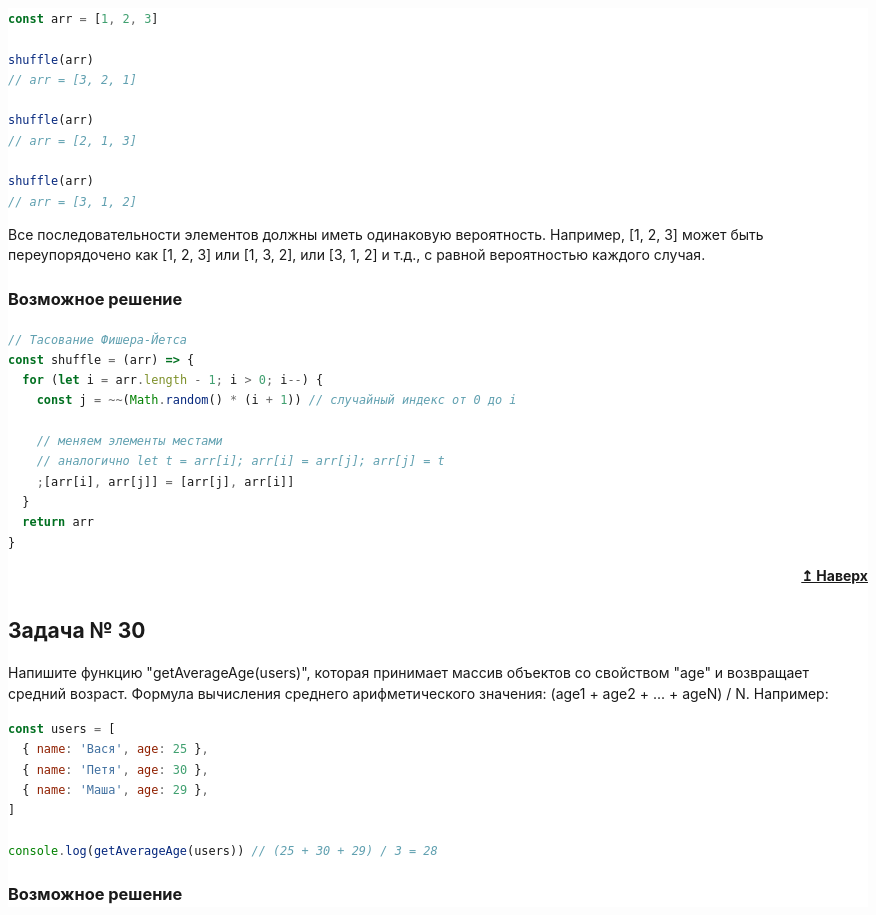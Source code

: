 ```js
const arr = [1, 2, 3]

shuffle(arr)
// arr = [3, 2, 1]

shuffle(arr)
// arr = [2, 1, 3]

shuffle(arr)
// arr = [3, 1, 2]
```

Все последовательности элементов должны иметь одинаковую вероятность. Например, [1, 2, 3] может быть переупорядочено как [1, 2, 3] или [1, 3, 2], или [3, 1, 2] и т.д., с равной вероятностью каждого случая.

### Возможное решение

```js
// Тасование Фишера-Йетса
const shuffle = (arr) => {
  for (let i = arr.length - 1; i > 0; i--) {
    const j = ~~(Math.random() * (i + 1)) // случайный индекс от 0 до i

    // меняем элементы местами
    // аналогично let t = arr[i]; arr[i] = arr[j]; arr[j] = t
    ;[arr[i], arr[j]] = [arr[j], arr[i]]
  }
  return arr
}
```

<div align="right">
  <b><a href="#">↥ Наверх</a></b>
</div>

## Задача № 30

Напишите функцию "getAverageAge(users)", которая принимает массив объектов со свойством "age" и возвращает средний возраст. Формула вычисления среднего арифметического значения: (age1 + age2 + ... + ageN) / N. Например:

```js
const users = [
  { name: 'Вася', age: 25 },
  { name: 'Петя', age: 30 },
  { name: 'Маша', age: 29 },
]

console.log(getAverageAge(users)) // (25 + 30 + 29) / 3 = 28
```

### Возможное решение
